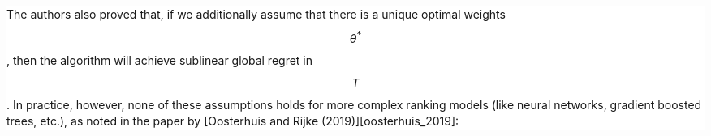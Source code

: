 The authors also proved that, if we additionally assume that there is a unique optimal weights $$\theta^*$$, then the algorithm will achieve sublinear global regret in $$T$$. In practice, however, none of these assumptions holds for more complex ranking models (like neural networks, gradient boosted trees, etc.), as noted in the paper by [Oosterhuis and Rijke (2019)][oosterhuis_2019]:



[tech_is_magic]: https://en.wikipedia.org/wiki/Clarke%27s_three_laws
[bing]: https://www.bing.com/
[nda]: https://en.wikipedia.org/wiki/Non-disclosure_agreement
[ltr]: https://en.wikipedia.org/wiki/Learning_to_rank
[tfidf]: https://en.wikipedia.org/wiki/Tf%E2%80%93idf
[bing]: https://www.bing.com/
[pagerank]: https://en.wikipedia.org/wiki/PageRank
[pagerank_alive]: https://www.seroundtable.com/google-still-uses-pagerank-29056.html
[bert]: https://arxiv.org/abs/1810.04805
[ocr]: https://en.wikipedia.org/wiki/Optical_character_recognition
[fbsearch_embedding]: https://arxiv.org/pdf/2006.11632.pdf
[kdtree]: https://en.wikipedia.org/wiki/K-d_tree
[knn]: https://en.wikipedia.org/wiki/K-nearest_neighbors_algorithm
[google_building_retrieval]: https://cloud.google.com/architecture/building-real-time-embeddings-similarity-matching-system
[lhs_hashing]: https://en.wikipedia.org/wiki/Locality-sensitive_hashing
[pca_hashing]: https://ieeexplore.ieee.org/document/7926439
[ltr]: https://en.wikipedia.org/wiki/Learning_to_rank
[google_algo_changes]: https://www.searchenginejournal.com/google-algorithm-history/
[google_hates_ml]: https://www.quora.com/Why-is-machine-learning-used-heavily-for-Googles-ad-ranking-and-less-for-their-search-ranking-What-led-to-this-difference/answer/Edmond-Lau
[bing_img_search_2018]: https://blogs.bing.com/search-quality-insights/May-2018/Internet-Scale-Deep-Learning-for-Bing-Image-Search
[embedding_in_ml]: https://datascience.stackexchange.com/questions/53995/what-does-embedding-mean-in-machine-learning
[ann_methods]: https://towardsdatascience.com/comprehensive-guide-to-approximate-nearest-neighbors-algorithms-8b94f057d6b6
[google_sqe_guidelines]: https://static.googleusercontent.com/media/guidelines.raterhub.com/en//searchqualityevaluatorguidelines.pdf
[bing]: https://www.bing.com/
[map-explained]: https://towardsdatascience.com/breaking-down-mean-average-precision-map-ae462f623a52
[wiki-mrr]: https://en.wikipedia.org/wiki/Mean_reciprocal_rank
[burges-website]: https://chrisburges.net/
[microsoft-research]: https://www.microsoft.com/en-us/research/
[crossentropy]: https://en.wikipedia.org/wiki/Cross_entropy
[ranknet-retrospect]: https://www.microsoft.com/en-us/research/blog/ranknet-a-ranking-retrospective/
[gbdt]: https://towardsdatascience.com/gradient-boosted-decision-trees-explained-9259bd8205af
[lgbm]: https://lightgbm.readthedocs.io/en/latest/
[lgbm-docs]: https://lightgbm.readthedocs.io/en/latest/
[lgbm-train]: https://lightgbm.readthedocs.io/en/latest/pythonapi/lightgbm.train.html
[lgbm-benchmark]: https://lightgbm.readthedocs.io/en/latest/Experiments.html
[ranklib]: https://sourceforge.net/p/lemur/wiki/RankLib/
[mslr-web30k]: https://www.microsoft.com/en-us/research/project/mslr/
[bing]: https://www.bing.com/
[libsvm]: https://www.csie.ntu.edu.tw/~cjlin/libsvm/faq.html#/Q3:_Data_preparation
[h5py]: https://docs.h5py.org/en/stable/
[lgbm-plot-importance]: https://lightgbm.readthedocs.io/en/latest/pythonapi/lightgbm.plot_importance.html
[pagerank]: https://en.wikipedia.org/wiki/PageRank
[bm25]: https://en.wikipedia.org/wiki/Okapi_BM25#:~:text=In%20information%20retrieval%2C%20Okapi%20BM25%20%28%20BM%20is,Stephen%20E.%20Robertson%2C%20Karen%20Sp%C3%A4rck%20Jones%2C%20and%20others.
[poincare-lemma]: http://nlab-pages.s3.us-east-2.amazonaws.com/nlab/show/Poincar%C3%A9%20lemma
[google_sqe_guidelines]: https://static.googleusercontent.com/media/guidelines.raterhub.com/en//searchqualityevaluatorguidelines.pdf
[ltr-lectures-harrie-youtube]: https://www.youtube.com/watch?v=BEEfMrn9T9c
[iff_wiki]: https://en.wikipedia.org/wiki/If_and_only_if
[netflix_interleaving]: https://netflixtechblog.com/interleaving-in-online-experiments-at-netflix-a04ee392ec55
[airbnb_interleaving]: https://medium.com/airbnb-engineering/beyond-a-b-test-speeding-up-airbnb-search-ranking-experimentation-through-interleaving-7087afa09c8e
[thumbtack_interleaving]: https://medium.com/thumbtack-engineering/accelerating-ranking-experimentation-at-thumbtack-with-interleaving-20cbe7837edf
[etsy_interleaving]: https://www.etsy.com/codeascraft/faster-ml-experimentation-at-etsy-with-interleaving